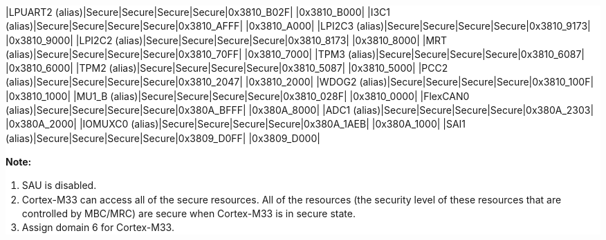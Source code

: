 |LPUART2 \(alias\)|Secure|Secure|Secure|Secure|0x3810\_B02F|
|0x3810\_B000|
|I3C1 \(alias\)|Secure|Secure|Secure|Secure|0x3810\_AFFF|
|0x3810\_A000|
|LPI2C3 \(alias\)|Secure|Secure|Secure|Secure|0x3810\_9173|
|0x3810\_9000|
|LPI2C2 \(alias\)|Secure|Secure|Secure|Secure|0x3810\_8173|
|0x3810\_8000|
|MRT \(alias\)|Secure|Secure|Secure|Secure|0x3810\_70FF|
|0x3810\_7000|
|TPM3 \(alias\)|Secure|Secure|Secure|Secure|0x3810\_6087|
|0x3810\_6000|
|TPM2 \(alias\)|Secure|Secure|Secure|Secure|0x3810\_5087|
|0x3810\_5000|
|PCC2 \(alias\)|Secure|Secure|Secure|Secure|0x3810\_2047|
|0x3810\_2000|
|WDOG2 \(alias\)|Secure|Secure|Secure|Secure|0x3810\_100F|
|0x3810\_1000|
|MU1\_B \(alias\)|Secure|Secure|Secure|Secure|0x3810\_028F|
|0x3810\_0000|
|FlexCAN0 \(alias\)|Secure|Secure|Secure|Secure|0x380A\_BFFF|
|0x380A\_8000|
|ADC1 \(alias\)|Secure|Secure|Secure|Secure|0x380A\_2303|
|0x380A\_2000|
|IOMUXC0 \(alias\)|Secure|Secure|Secure|Secure|0x380A\_1AEB|
|0x380A\_1000|
|SAI1 \(alias\)|Secure|Secure|Secure|Secure|0x3809\_D0FF|
|0x3809\_D000|

**Note:**

1.  SAU is disabled.
2.  Cortex-M33 can access all of the secure resources. All of the resources \(the security level of these resources that are controlled by MBC/MRC\) are secure when Cortex-M33 is in secure state.
3.  Assign domain 6 for Cortex-M33.
